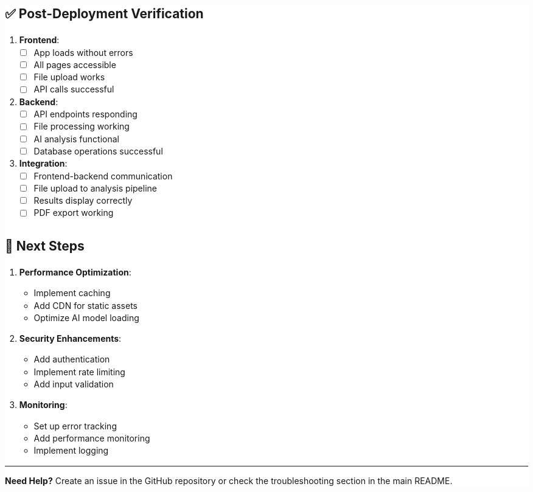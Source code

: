 ## ✅ Post-Deployment Verification

1. **Frontend**:
   - [ ] App loads without errors
   - [ ] All pages accessible
   - [ ] File upload works
   - [ ] API calls successful

2. **Backend**:
   - [ ] API endpoints responding
   - [ ] File processing working
   - [ ] AI analysis functional
   - [ ] Database operations successful

3. **Integration**:
   - [ ] Frontend-backend communication
   - [ ] File upload to analysis pipeline
   - [ ] Results display correctly
   - [ ] PDF export working

## 🎯 Next Steps

1. **Performance Optimization**:
   - Implement caching
   - Add CDN for static assets
   - Optimize AI model loading

2. **Security Enhancements**:
   - Add authentication
   - Implement rate limiting
   - Add input validation

3. **Monitoring**:
   - Set up error tracking
   - Add performance monitoring
   - Implement logging

---

**Need Help?** Create an issue in the GitHub repository or check the troubleshooting section in the main README.
